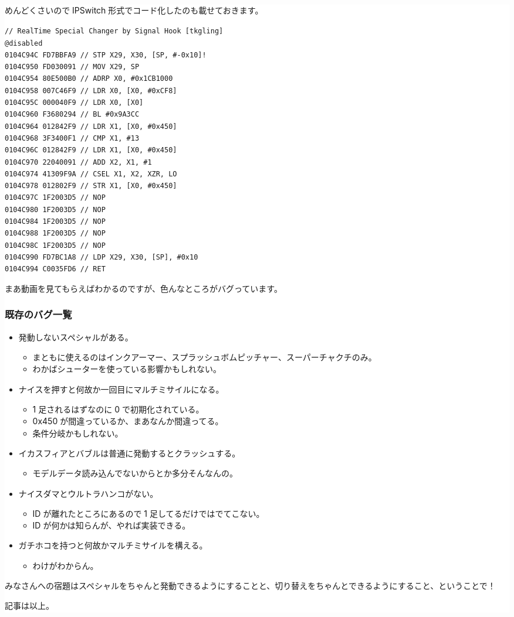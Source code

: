 めんどくさいので IPSwitch 形式でコード化したのも載せておきます。

```
// RealTime Special Changer by Signal Hook [tkgling]
@disabled
0104C94C FD7BBFA9 // STP X29, X30, [SP, #-0x10]!
0104C950 FD030091 // MOV X29, SP
0104C954 80E500B0 // ADRP X0, #0x1CB1000
0104C958 007C46F9 // LDR X0, [X0, #0xCF8]
0104C95C 000040F9 // LDR X0, [X0]
0104C960 F3680294 // BL #0x9A3CC
0104C964 012842F9 // LDR X1, [X0, #0x450]
0104C968 3F3400F1 // CMP X1, #13
0104C96C 012842F9 // LDR X1, [X0, #0x450]
0104C970 22040091 // ADD X2, X1, #1
0104C974 41309F9A // CSEL X1, X2, XZR, LO
0104C978 012802F9 // STR X1, [X0, #0x450]
0104C97C 1F2003D5 // NOP
0104C980 1F2003D5 // NOP
0104C984 1F2003D5 // NOP
0104C988 1F2003D5 // NOP
0104C98C 1F2003D5 // NOP
0104C990 FD7BC1A8 // LDP X29, X30, [SP], #0x10
0104C994 C0035FD6 // RET
```

<video controls src="https://video.twimg.com/ext_tw_video/1323408602737090560/pu/vid/1280x720/QIB619OGvnD1EWlm.mp4"></video>

まあ動画を見てもらえばわかるのですが、色んなところがバグっています。

### 既存のバグ一覧

- 発動しないスペシャルがある。

  - まともに使えるのはインクアーマー、スプラッシュボムピッチャー、スーパーチャクチのみ。
  - わかばシューターを使っている影響かもしれない。

- ナイスを押すと何故か一回目にマルチミサイルになる。

  - 1 足されるはずなのに 0 で初期化されている。
  - 0x450 が間違っているか、まあなんか間違ってる。
  - 条件分岐かもしれない。

- イカスフィアとバブルは普通に発動するとクラッシュする。

  - モデルデータ読み込んでないからとか多分そんなんの。

- ナイスダマとウルトラハンコがない。

  - ID が離れたところにあるので 1 足してるだけではでてこない。
  - ID が何かは知らんが、やれば実装できる。

- ガチホコを持つと何故かマルチミサイルを構える。
  - わけがわからん。

みなさんへの宿題はスペシャルをちゃんと発動できるようにすることと、切り替えをちゃんとできるようにすること、ということで！

記事は以上。
